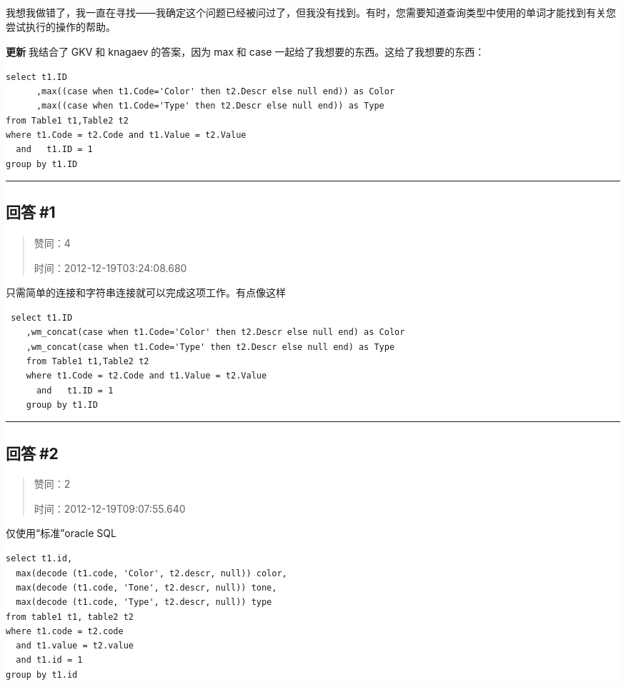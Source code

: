 我想我做错了，我一直在寻找——我确定这个问题已经被问过了，但我没有找到。有时，您需要知道查询类型中使用的单词才能找到有关您尝试执行的操作的帮助。

**更新** 我结合了 GKV 和 knagaev 的答案，因为 max 和 case 一起给了我想要的东西。这给了我想要的东西：

```
select t1.ID
      ,max((case when t1.Code='Color' then t2.Descr else null end)) as Color
      ,max((case when t1.Code='Type' then t2.Descr else null end)) as Type
from Table1 t1,Table2 t2
where t1.Code = t2.Code and t1.Value = t2.Value
  and   t1.ID = 1
group by t1.ID 
```

* * *

## 回答 #1

> 赞同：4
> 
> 时间：2012-12-19T03:24:08.680

只需简单的连接和字符串连接就可以完成这项工作。有点像这样

```
 select t1.ID
    ,wm_concat(case when t1.Code='Color' then t2.Descr else null end) as Color
    ,wm_concat(case when t1.Code='Type' then t2.Descr else null end) as Type
    from Table1 t1,Table2 t2
    where t1.Code = t2.Code and t1.Value = t2.Value
      and   t1.ID = 1
    group by t1.ID 
```

* * *

## 回答 #2

> 赞同：2
> 
> 时间：2012-12-19T09:07:55.640

仅使用“标准”oracle SQL

```
select t1.id,
  max(decode (t1.code, 'Color', t2.descr, null)) color,
  max(decode (t1.code, 'Tone', t2.descr, null)) tone,
  max(decode (t1.code, 'Type', t2.descr, null)) type
from table1 t1, table2 t2
where t1.code = t2.code
  and t1.value = t2.value
  and t1.id = 1
group by t1.id 
```

